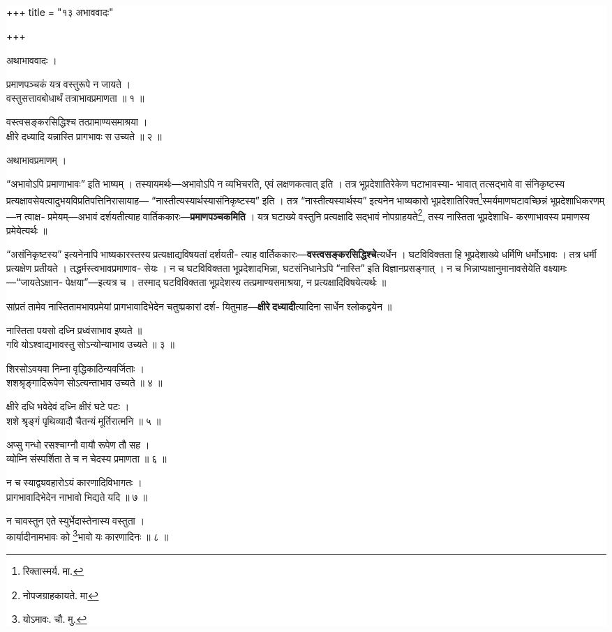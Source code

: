+++
title = "१३ अभाववादः"

+++

अथाभाववादः ।

प्रमाणपञ्चकं यत्र वस्तुरूपे न जायते ।  
वस्तुसत्तावबोधार्थं तत्राभावप्रमाणता ॥ १ ॥  

वस्त्वसङ्करसिद्धिश्च तत्प्रामाण्यसमाश्रया ।  
क्षीरे दध्यादि यन्नास्ति प्रागभावः स उच्यते ॥ २ ॥  


अथाभावप्रमाणम् ।

“अभावोऽपि प्रमाणाभावः” इति भाष्यम् । तस्यायमर्थः—अभावोऽपि
न व्यभिचरति, एवं लक्षणकत्वात् इति । तत्र भूप्रदेशातिरेकेण घटाभावस्या-
भावात् तत्सद्भावे वा संनिकृष्टस्य प्रत्यक्षावसेयत्वादुभयविप्रतिपत्तिनिरासायाह—
“नास्तीत्यस्यार्थस्यासंनिकृष्टस्य” इति । तत्र “नास्तीत्यस्यार्थस्य” इत्यनेन
भाष्यकारो भूप्रदेशातिरिक्त[^1_pg410]स्मर्यमाणघटावच्छिन्नं भूप्रदेशाधिकरणम्—न त्वाक्ष-
प्रमेयम्—अभावं दर्शयतीत्याह वार्तिककारः—**प्रमाणपञ्चकमिति** । यत्र
घटाख्ये वस्तुनि प्रत्यक्षादि सद्भावं नोपग्राहयते[^2_pg410], तस्य नास्तिता भू्प्रदेशाधि-
करणाभावस्य प्रमाणस्य प्रमेयेत्यर्थः ॥



“असंनिकृष्टस्य” इत्यनेनापि भाष्यकारस्तस्य प्रत्यक्षाद्यविषयतां दर्शयती-
त्याह वार्तिककारः—**वस्त्वसङ्करसिद्धिश्चे**त्यर्धेन । घटविविक्तता हि भूप्रदेशाख्ये
धर्मिणि धर्मोऽभावः । तत्र धर्मी प्रत्यक्षेण प्रतीयते । तद्धर्मस्त्वभावप्रमाणाव-
सेयः । न च घटविविक्तता भूप्रदेशादभिन्ना, घटसंनिधानेऽपि “नास्ति” इति
विज्ञानप्रसङ्गात् । न च भिन्नाप्यक्षानुमानावसेयेति वक्ष्यामः—“जायतेऽक्षान-
पेक्षया”—इत्यत्र च । तस्माद् घटविविक्तता भूप्रदेशस्य तत्प्रमाण्यसमाश्रया, न
प्रत्यक्षादिविषयेत्यर्थः ॥



सांप्रतं तामेव नास्तितामभावप्रमेयां प्रागभावादिभेदेन चतुष्प्रकारां दर्श-
यितुमाह—**क्षीरे दध्यादी**त्यादिना सार्धेन श्लोकद्वयेन ॥

[^1_pg410]: रिक्तास्मर्य. मा.

[^2_pg410]: नोपजग्राहकायते. मा

<pb n="410"/>

नास्तिता पयसो दध्नि प्रध्वंसाभाव इष्यते ॥  
गवि योऽश्वाद्यभावस्तु सोऽन्योन्याभाव उच्यते ॥ ३ ॥  

शिरसोऽवयवा निम्ना वृद्धिकाठिन्यवर्जिताः ।  
शशश्रृङ्गादिरूपेण सोऽत्यन्ताभाव उच्यते ॥ ४ ॥  

क्षीरे दधि भवेदेवं दध्नि क्षीरं घटे पटः ।  
शशे श्रृङ्गं पृथिव्यादौ चैतन्यं मूर्तिरात्मनि ॥ ५ ॥  

अप्सु गन्धो रसश्चाग्नौ वायौ रूपेण तौ सह ।  
व्योम्नि संस्पर्शिता ते च न चेदस्य प्रमाणता ॥ ६ ॥  

न च स्याद्व्यवहारोऽयं कारणादिविभागतः ।  
प्रागभावादिभेदेन नाभावो भिद्यते यदि ॥ ७ ॥  

न चावस्तुन एते स्युर्भेदास्तेनास्य वस्तुता ।  
कार्यादीनामभावः को [^1_pg411]भावो यः कारणादिनः ॥ ८ ॥  


[^1_pg411]: योऽमावः. चौ. मु.
[^2_pg411]: प्रमाणदारूपादितं भिद्यमानत्वेन. मा.
[^1_pg412]: सात्मनः परि. चौ. मु.
[^2_pg412]: परिणामो. मा.
[^1_pg413]: अन्यमेवमाह. मा.
[^1_pg415]: न तावदिन्द्रियैरेषा. चौ. मु.
[^2_pg415]: श्लोकद्वयेन इदमेवेत्यादिना श्लोकद्वयेन. मा.
[^1_pg416]: तत्सम्बन्धे सदित्येवं तद्रपत्वं. चौ. मु.
[^2_pg416]: समुदायमात्रालम्बन एवार्थः प्रत्ययवत्. मा.
[^3_pg416]: चाद्येते. मा.
[^1_pg417]: न हि सविकल्पकस्य. मा.
[^1_pg418]: न चाष्यत्रानुमानत्वं. चौ. मु.
[^2_pg418]: पक्षधर्मत्वम्. चौ. मु.
[^3_pg418]: घटाभावस्य. मा.
[^1_pg420]: तु. चौ. मु.
[^2_pg420]: लिङ्गाभावे. चौ. मु.
[^3_pg420]: नाभावस्यापि. चौ. मु.
[^1_pg421]: इतोऽस्मिन् प्रकरणे मूलश्लोकः न समग्रा दृश्यन्ते मातृकायाम्.
[^2_pg421]: तथा. चौ. मु.
[^3_pg421]: इति रूपजन्यम्. मा.
[^1_pg422]: यस्य वस्तु. मा.
[^2_pg422]: Omitted. न. मा.
[^3_pg422]: तदुक्तम्. मा.
[^4_pg422]: न च लिङ्गं. चौ. मु.
[^5_pg422]: पत्तिलिङ्गत्वम्. मा.
[^6_pg422]: एवम्. मा.
[^1_pg424]: ततोऽधिकम्. चौ. मु.